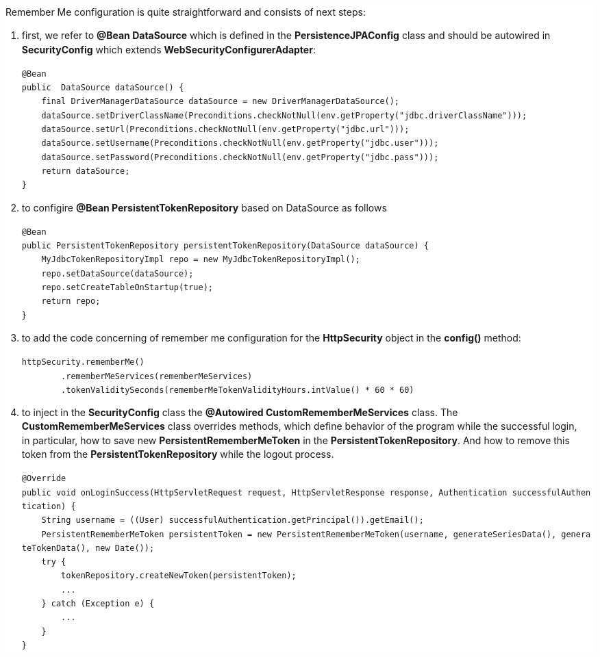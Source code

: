 Remember Me configuration is quite straightforward and consists of next steps:
1.  first, we refer to __@Bean DataSource__ which is defined in the __PersistenceJPAConfig__ class and should be autowired in __SecurityConfig__ which extends __WebSecurityConfigurerAdapter__:
    ```
    @Bean
    public  DataSource dataSource() {
        final DriverManagerDataSource dataSource = new DriverManagerDataSource();
        dataSource.setDriverClassName(Preconditions.checkNotNull(env.getProperty("jdbc.driverClassName")));
        dataSource.setUrl(Preconditions.checkNotNull(env.getProperty("jdbc.url")));
        dataSource.setUsername(Preconditions.checkNotNull(env.getProperty("jdbc.user")));
        dataSource.setPassword(Preconditions.checkNotNull(env.getProperty("jdbc.pass")));
        return dataSource;
    }
    ```
2.  to configire __@Bean PersistentTokenRepository__ based on DataSource as follows
    ```
    @Bean
    public PersistentTokenRepository persistentTokenRepository(DataSource dataSource) {
        MyJdbcTokenRepositoryImpl repo = new MyJdbcTokenRepositoryImpl();
        repo.setDataSource(dataSource);
        repo.setCreateTableOnStartup(true);
        return repo;
    }
    ```
3.  to add the code concerning of remember me configuration for the __HttpSecurity__ object in the __config()__ method:
    ```
    httpSecurity.rememberMe()
            .rememberMeServices(rememberMeServices)
            .tokenValiditySeconds(rememberMeTokenValidityHours.intValue() * 60 * 60)
    ```
4.  to inject in the __SecurityConfig__ class the __@Autowired CustomRememberMeServices__ class. 
    The __CustomRememberMeServices__ class overrides methods, which define behavior of the program while the successful login,  
    in particular, how to save new __PersistentRememberMeToken__ in the __PersistentTokenRepository__. 
    And how to remove this  token from the __PersistentTokenRepository__ while the logout process.
    ```
    @Override
    public void onLoginSuccess(HttpServletRequest request, HttpServletResponse response, Authentication successfulAuthentication) {
        String username = ((User) successfulAuthentication.getPrincipal()).getEmail();
        PersistentRememberMeToken persistentToken = new PersistentRememberMeToken(username, generateSeriesData(), generateTokenData(), new Date());
        try {
            tokenRepository.createNewToken(persistentToken);
            ...
        } catch (Exception e) {
            ...
        }
    }
